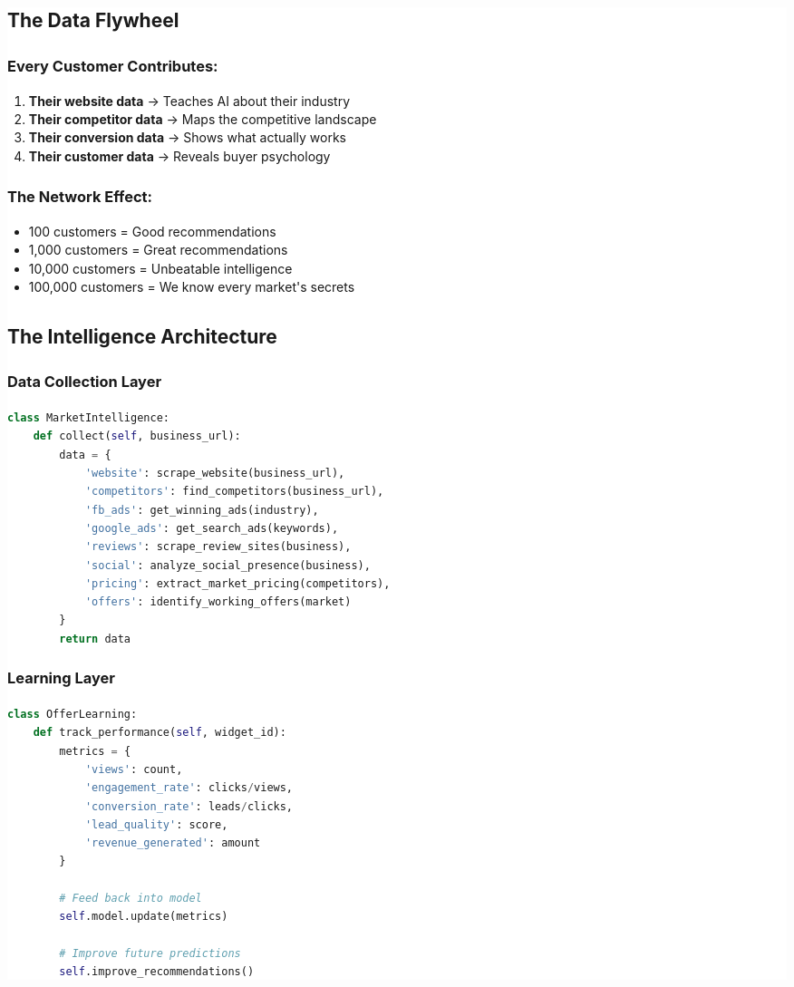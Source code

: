 ## The Data Flywheel

### Every Customer Contributes:
1. **Their website data** → Teaches AI about their industry
2. **Their competitor data** → Maps the competitive landscape
3. **Their conversion data** → Shows what actually works
4. **Their customer data** → Reveals buyer psychology

### The Network Effect:
- 100 customers = Good recommendations
- 1,000 customers = Great recommendations
- 10,000 customers = Unbeatable intelligence
- 100,000 customers = We know every market's secrets

## The Intelligence Architecture

### Data Collection Layer
```python
class MarketIntelligence:
    def collect(self, business_url):
        data = {
            'website': scrape_website(business_url),
            'competitors': find_competitors(business_url),
            'fb_ads': get_winning_ads(industry),
            'google_ads': get_search_ads(keywords),
            'reviews': scrape_review_sites(business),
            'social': analyze_social_presence(business),
            'pricing': extract_market_pricing(competitors),
            'offers': identify_working_offers(market)
        }
        return data
```

### Learning Layer
```python
class OfferLearning:
    def track_performance(self, widget_id):
        metrics = {
            'views': count,
            'engagement_rate': clicks/views,
            'conversion_rate': leads/clicks,
            'lead_quality': score,
            'revenue_generated': amount
        }
        
        # Feed back into model
        self.model.update(metrics)
        
        # Improve future predictions
        self.improve_recommendations()
```
